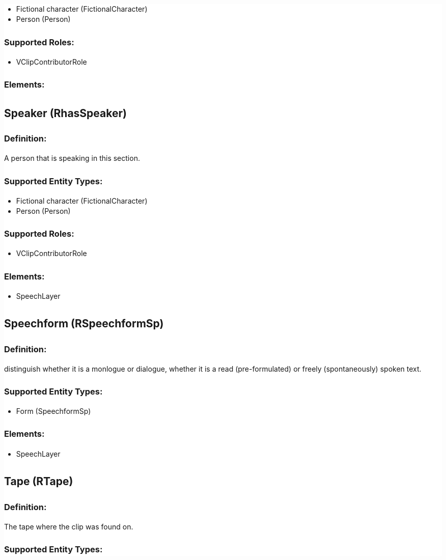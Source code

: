 + Fictional character (FictionalCharacter)
+ Person (Person)

### Supported Roles:
+ VClipContributorRole

### Elements:


## Speaker (RhasSpeaker)

### Definition:

A person that is speaking in this section.

### Supported Entity Types:

+ Fictional character (FictionalCharacter)
+ Person (Person)

### Supported Roles:
+ VClipContributorRole

### Elements:

+ SpeechLayer

## Speechform (RSpeechformSp)

### Definition:

distinguish whether it is a monlogue or dialogue, whether it is a read (pre-formulated) or freely (spontaneously) spoken text.

### Supported Entity Types:

+ Form (SpeechformSp)

### Elements:

+ SpeechLayer

## Tape (RTape)

### Definition:

The tape where the clip was found on.

### Supported Entity Types:
